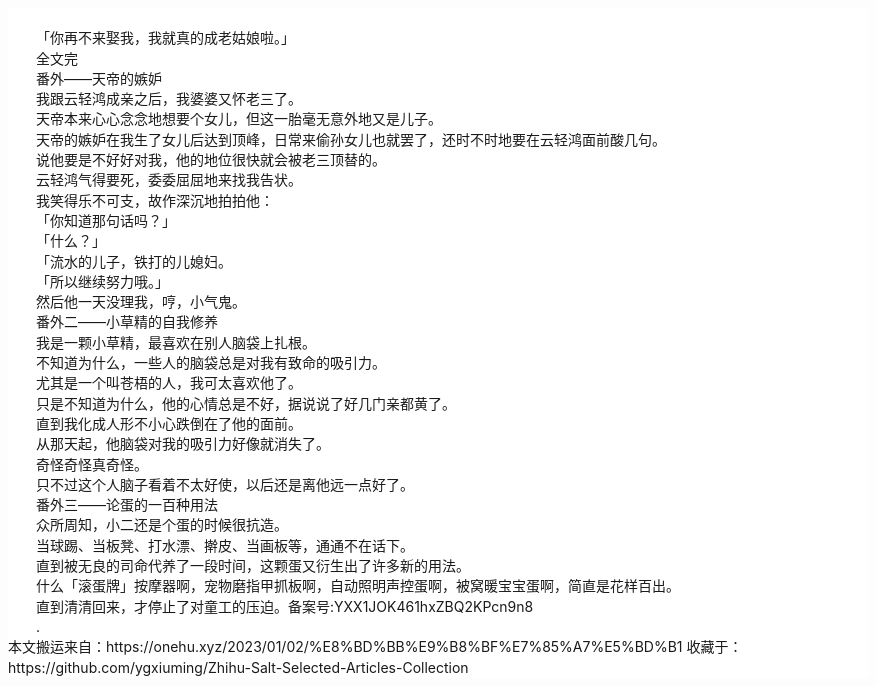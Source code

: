 <br>   
&emsp;&emsp;「你再不来娶我，我就真的成老姑娘啦。」  
<br>   
&emsp;&emsp;全文完  
<br>   
&emsp;&emsp;番外——天帝的嫉妒  
<br>   
&emsp;&emsp;我跟云轻鸿成亲之后，我婆婆又怀老三了。  
<br>   
&emsp;&emsp;天帝本来心心念念地想要个女儿，但这一胎毫无意外地又是儿子。  
<br>   
&emsp;&emsp;天帝的嫉妒在我生了女儿后达到顶峰，日常来偷孙女儿也就罢了，还时不时地要在云轻鸿面前酸几句。  
<br>   
&emsp;&emsp;说他要是不好好对我，他的地位很快就会被老三顶替的。  
<br>   
&emsp;&emsp;云轻鸿气得要死，委委屈屈地来找我告状。  
<br>   
&emsp;&emsp;我笑得乐不可支，故作深沉地拍拍他：  
<br>   
&emsp;&emsp;「你知道那句话吗？」  
<br>   
&emsp;&emsp;「什么？」  
<br>   
&emsp;&emsp;「流水的儿子，铁打的儿媳妇。  
<br>   
&emsp;&emsp;「所以继续努力哦。」  
<br>   
&emsp;&emsp;然后他一天没理我，哼，小气鬼。  
<br>   
&emsp;&emsp;番外二——小草精的自我修养  
<br>   
&emsp;&emsp;我是一颗小草精，最喜欢在别人脑袋上扎根。  
<br>   
&emsp;&emsp;不知道为什么，一些人的脑袋总是对我有致命的吸引力。  
<br>   
&emsp;&emsp;尤其是一个叫苍梧的人，我可太喜欢他了。  
<br>   
&emsp;&emsp;只是不知道为什么，他的心情总是不好，据说说了好几门亲都黄了。  
<br>   
&emsp;&emsp;直到我化成人形不小心跌倒在了他的面前。  
<br>   
&emsp;&emsp;从那天起，他脑袋对我的吸引力好像就消失了。  
<br>   
&emsp;&emsp;奇怪奇怪真奇怪。  
<br>   
&emsp;&emsp;只不过这个人脑子看着不太好使，以后还是离他远一点好了。  
<br>   
&emsp;&emsp;番外三——论蛋的一百种用法  
<br>   
&emsp;&emsp;众所周知，小二还是个蛋的时候很抗造。  
<br>   
&emsp;&emsp;当球踢、当板凳、打水漂、擀皮、当画板等，通通不在话下。  
<br>   
&emsp;&emsp;直到被无良的司命代养了一段时间，这颗蛋又衍生出了许多新的用法。  
<br>   
&emsp;&emsp;什么「滚蛋牌」按摩器啊，宠物磨指甲抓板啊，自动照明声控蛋啊，被窝暖宝宝蛋啊，简直是花样百出。  
<br>   
&emsp;&emsp;直到清清回来，才停止了对童工的压迫。备案号:YXX1JOK461hxZBQ2KPcn9n8  
<br>   
&emsp;&emsp;.  
<br>   
本文搬运来自：https://onehu.xyz/2023/01/02/%E8%BD%BB%E9%B8%BF%E7%85%A7%E5%BD%B1  
收藏于：https://github.com/ygxiuming/Zhihu-Salt-Selected-Articles-Collection